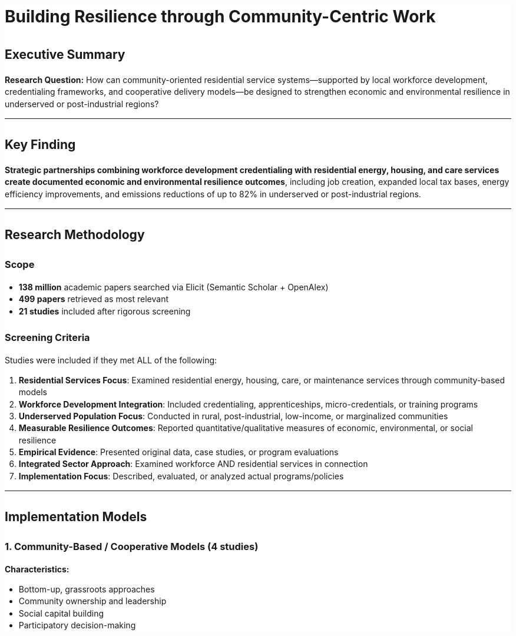 # Building Resilience through Community-Centric Work
## Executive Summary

**Research Question:** How can community-oriented residential service systems—supported by local workforce development, credentialing frameworks, and cooperative delivery models—be designed to strengthen economic and environmental resilience in underserved or post-industrial regions?

---

## Key Finding

**Strategic partnerships combining workforce development credentialing with residential energy, housing, and care services create documented economic and environmental resilience outcomes**, including job creation, expanded local tax bases, energy efficiency improvements, and emissions reductions of up to 82% in underserved or post-industrial regions.

---

## Research Methodology

### Scope
- **138 million** academic papers searched via Elicit (Semantic Scholar + OpenAlex)
- **499 papers** retrieved as most relevant
- **21 studies** included after rigorous screening

### Screening Criteria
Studies were included if they met ALL of the following:
1. **Residential Services Focus**: Examined residential energy, housing, care, or maintenance services through community-based models
2. **Workforce Development Integration**: Included credentialing, apprenticeships, micro-credentials, or training programs
3. **Underserved Population Focus**: Conducted in rural, post-industrial, low-income, or marginalized communities
4. **Measurable Resilience Outcomes**: Reported quantitative/qualitative measures of economic, environmental, or social resilience
5. **Empirical Evidence**: Presented original data, case studies, or program evaluations
6. **Integrated Sector Approach**: Examined workforce AND residential services in connection
7. **Implementation Focus**: Described, evaluated, or analyzed actual programs/policies

---

## Implementation Models

### 1. Community-Based / Cooperative Models (4 studies)
**Characteristics:**
- Bottom-up, grassroots approaches
- Community ownership and leadership
- Social capital building
- Participatory decision-making
